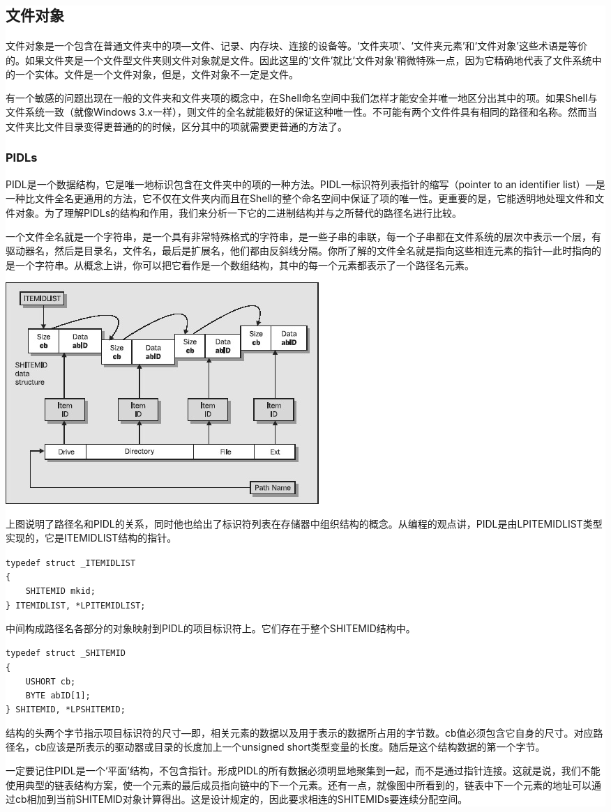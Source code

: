 ## 文件对象

文件对象是一个包含在普通文件夹中的项—文件、记录、内存块、连接的设备等。‘文件夹项’、‘文件夹元素’和‘文件对象’这些术语是等价的。如果文件夹是一个文件型文件夹则文件对象就是文件。因此这里的‘文件’就比‘文件对象’稍微特殊一点，因为它精确地代表了文件系统中的一个实体。文件是一个文件对象，但是，文件对象不一定是文件。

有一个敏感的问题出现在一般的文件夹和文件夹项的概念中，在Shell命名空间中我们怎样才能安全并唯一地区分出其中的项。如果Shell与文件系统一致（就像Windows 3.x一样），则文件的全名就能极好的保证这种唯一性。不可能有两个文件件具有相同的路径和名称。然而当文件夹比文件目录变得更普通的的时候，区分其中的项就需要更普通的方法了。

### PIDLs

PIDL是一个数据结构，它是唯一地标识包含在文件夹中的项的一种方法。PIDL—标识符列表指针的缩写（pointer to an identifier list）—是一种比文件全名更通用的方法，它不仅在文件夹内而且在Shell的整个命名空间中保证了项的唯一性。更重要的是，它能透明地处理文件和文件对象。为了理解PIDLs的结构和作用，我们来分析一下它的二进制结构并与之所替代的路径名进行比较。

一个文件全名就是一个字符串，是一个具有非常特殊格式的字符串，是一些子串的串联，每一个子串都在文件系统的层次中表示一个层，有驱动器名，然后是目录名，文件名，最后是扩展名，他们都由反斜线分隔。你所了解的文件全名就是指向这些相连元素的指针—此时指向的是一个字符串。从概念上讲，你可以把它看作是一个数组结构，其中的每一个元素都表示了一个路径名元素。

![](images/03-04.jpg)

上图说明了路径名和PIDL的关系，同时他也给出了标识符列表在存储器中组织结构的概念。从编程的观点讲，PIDL是由LPITEMIDLIST类型实现的，它是ITEMIDLIST结构的指针。

    typedef struct _ITEMIDLIST
    {
        SHITEMID mkid;
    } ITEMIDLIST, *LPITEMIDLIST;

中间构成路径名各部分的对象映射到PIDL的项目标识符上。它们存在于整个SHITEMID结构中。

    typedef struct _SHITEMID
    {
        USHORT cb;
        BYTE abID[1];
    } SHITEMID, *LPSHITEMID;

结构的头两个字节指示项目标识符的尺寸—即，相关元素的数据以及用于表示的数据所占用的字节数。cb值必须包含它自身的尺寸。对应路径名，cb应该是所表示的驱动器或目录的长度加上一个unsigned short类型变量的长度。随后是这个结构数据的第一个字节。

一定要记住PIDL是一个‘平面’结构，不包含指针。形成PIDL的所有数据必须明显地聚集到一起，而不是通过指针连接。这就是说，我们不能使用典型的链表结构方案，使一个元素的最后成员指向链中的下一个元素。还有一点，就像图中所看到的，链表中下一个元素的地址可以通过cb相加到当前SHITEMID对象计算得出。这是设计规定的，因此要求相连的SHITEMIDs要连续分配空间。
